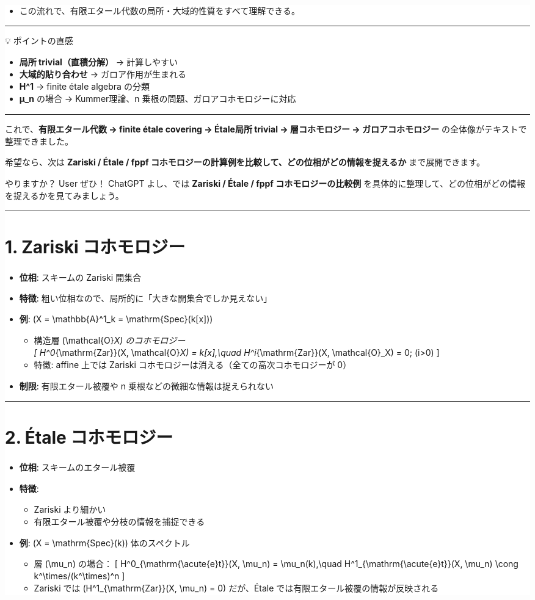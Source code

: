 - この流れで、有限エタール代数の局所・大域的性質をすべて理解できる。

---

💡 ポイントの直感

- **局所 trivial（直積分解）** → 計算しやすい  
- **大域的貼り合わせ** → ガロア作用が生まれる  
- **H^1** → finite étale algebra の分類  
- **μ_n** の場合 → Kummer理論、n 乗根の問題、ガロアコホモロジーに対応

---

これで、**有限エタール代数 → finite étale covering → Étale局所 trivial → 層コホモロジー → ガロアコホモロジー** の全体像がテキストで整理できました。  

希望なら、次は **Zariski / Étale / fppf コホモロジーの計算例を比較して、どの位相がどの情報を捉えるか** まで展開できます。  

やりますか？
User
ぜひ！
ChatGPT
よし、では **Zariski / Étale / fppf コホモロジーの比較例** を具体的に整理して、どの位相がどの情報を捉えるかを見てみましょう。  

---

# 1. Zariski コホモロジー

- **位相**: スキームの Zariski 開集合  
- **特徴**: 粗い位相なので、局所的に「大きな開集合でしか見えない」  
- **例**: \(X = \mathbb{A}^1_k = \mathrm{Spec}(k[x])\)  
  - 構造層 \(\mathcal{O}_X\) のコホモロジー  
    \[
    H^0_{\mathrm{Zar}}(X, \mathcal{O}_X) = k[x],\quad H^i_{\mathrm{Zar}}(X, \mathcal{O}_X) = 0\; (i>0)
    \]  
  - 特徴: affine 上では Zariski コホモロジーは消える（全ての高次コホモロジーが 0）  

- **制限**: 有限エタール被覆や n 乗根などの微細な情報は捉えられない  

---

# 2. Étale コホモロジー

- **位相**: スキームのエタール被覆  
- **特徴**:  
  - Zariski より細かい  
  - 有限エタール被覆や分枝の情報を捕捉できる  

- **例**: \(X = \mathrm{Spec}(k)\) 体のスペクトル  
  - 層 \(\mu_n\) の場合：
    \[
    H^0_{\mathrm{\acute{e}t}}(X, \mu_n) = \mu_n(k),\quad
    H^1_{\mathrm{\acute{e}t}}(X, \mu_n) \cong k^\times/(k^\times)^n
    \]  
  - Zariski では \(H^1_{\mathrm{Zar}}(X, \mu_n) = 0\) だが、Étale では有限エタール被覆の情報が反映される  
